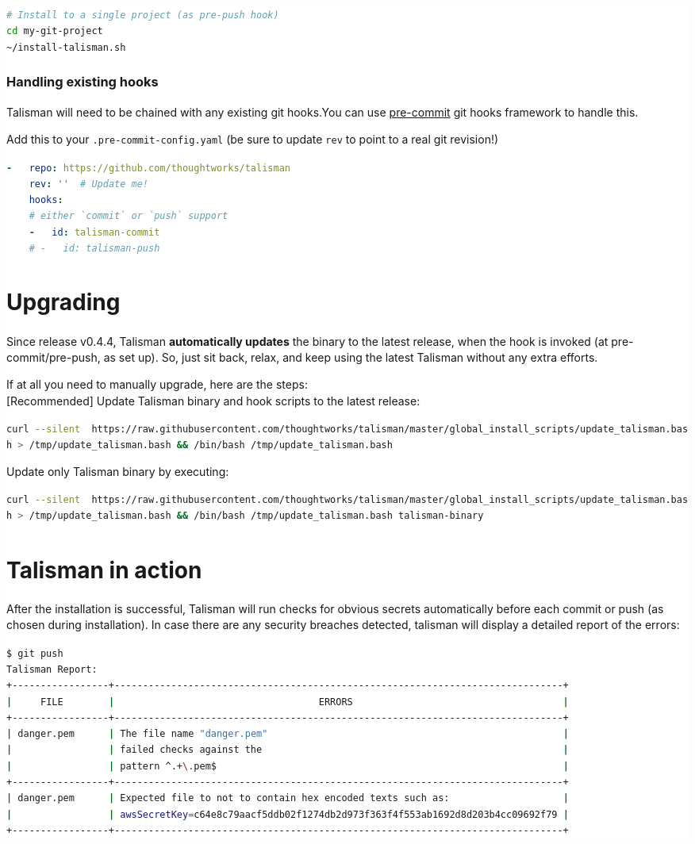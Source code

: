 ```bash
# Install to a single project (as pre-push hook)
cd my-git-project
~/install-talisman.sh
```

### Handling existing hooks
Talisman will need to be chained with any existing git hooks.You can use [pre-commit](https://pre-commit.com) git hooks framework to handle this.

Add this to your `.pre-commit-config.yaml` (be sure to update `rev` to point to
a real git revision!)

```yaml
-   repo: https://github.com/thoughtworks/talisman
    rev: ''  # Update me!
    hooks:
    # either `commit` or `push` support
    -   id: talisman-commit
    # -   id: talisman-push
```


# Upgrading
Since release v0.4.4, Talisman <b>automatically updates</b> the binary to the latest release, when the hook is invoked (at pre-commit/pre-push, as set up). So, just sit back, relax, and keep using the latest Talisman without any extra efforts.

If at all you need to manually upgrade, here are the steps:
<br>[Recommended] Update Talisman binary and hook scripts to the latest release:

```bash
curl --silent  https://raw.githubusercontent.com/thoughtworks/talisman/master/global_install_scripts/update_talisman.bash > /tmp/update_talisman.bash && /bin/bash /tmp/update_talisman.bash
```


Update only Talisman binary by executing:

```bash
curl --silent  https://raw.githubusercontent.com/thoughtworks/talisman/master/global_install_scripts/update_talisman.bash > /tmp/update_talisman.bash && /bin/bash /tmp/update_talisman.bash talisman-binary
```

# Talisman in action

After the installation is successful, Talisman will run checks for obvious secrets automatically before each commit or push (as chosen during installation). In case there are any security breaches detected, talisman will display a detailed report of the errors:

```bash
$ git push
Talisman Report:
+-----------------+-------------------------------------------------------------------------------+
|     FILE        |                                    ERRORS                                     |
+-----------------+-------------------------------------------------------------------------------+
| danger.pem      | The file name "danger.pem"                                                    |
|                 | failed checks against the                                                     |
|                 | pattern ^.+\.pem$                                                             |
+-----------------+-------------------------------------------------------------------------------+
| danger.pem      | Expected file to not to contain hex encoded texts such as:                    |
|                 | awsSecretKey=c64e8c79aacf5ddb02f1274db2d973f363f4f553ab1692d8d203b4cc09692f79 |
+-----------------+-------------------------------------------------------------------------------+
```

